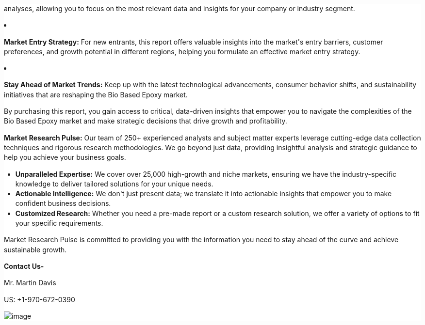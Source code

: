 analyses, allowing you to focus on the most relevant data and insights for your company or industry segment.</p></li><li><p><strong>Market Entry Strategy:</strong> For new entrants, this report offers valuable insights into the market's entry barriers, customer preferences, and growth potential in different regions, helping you formulate an effective market entry strategy.</p></li><li><p><strong>Stay Ahead of Market Trends:</strong> Keep up with the latest technological advancements, consumer behavior shifts, and sustainability initiatives that are reshaping the Bio Based Epoxy market.</p></li></ol><p>By purchasing this report, you gain access to critical, data-driven insights that empower you to navigate the complexities of the Bio Based Epoxy market and make strategic decisions that drive growth and profitability.</p><p><strong>Market Research Pulse:</strong>&nbsp;Our team of 250+ experienced analysts and subject matter experts leverage cutting-edge data collection techniques and rigorous research methodologies. We go beyond just data, providing insightful analysis and strategic guidance to help you achieve your business goals.</p><ul><li><strong>Unparalleled Expertise:</strong>&nbsp;We cover over 25,000 high-growth and niche markets, ensuring we have the industry-specific knowledge to deliver tailored solutions for your unique needs.</li><li><strong>Actionable Intelligence:</strong>&nbsp;We don't just present data; we translate it into actionable insights that empower you to make confident business decisions.</li><li><strong>Customized Research:</strong>&nbsp;Whether you need a pre-made report or a custom research solution, we offer a variety of options to fit your specific requirements.</li></ul><p>Market Research Pulse is committed to providing you with the information you need to stay ahead of the curve and achieve sustainable growth.</p><p><strong>Contact Us-</strong></p><p>Mr. Martin Davis</p><p>US: +1-970-672-0390</p>
![image](https://github.com/user-attachments/assets/dbf4660a-ca9a-4c7a-a4e5-e7d779a587a1)
